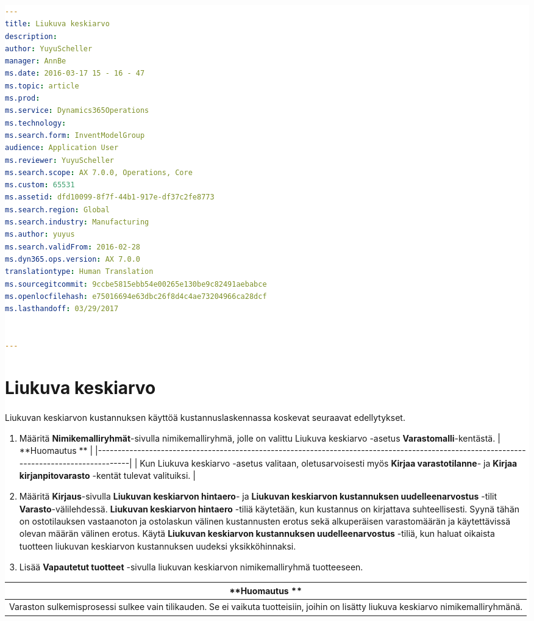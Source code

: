 ```yaml
---
title: Liukuva keskiarvo
description: 
author: YuyuScheller
manager: AnnBe
ms.date: 2016-03-17 15 - 16 - 47
ms.topic: article
ms.prod: 
ms.service: Dynamics365Operations
ms.technology: 
ms.search.form: InventModelGroup
audience: Application User
ms.reviewer: YuyuScheller
ms.search.scope: AX 7.0.0, Operations, Core
ms.custom: 65531
ms.assetid: dfd10099-8f7f-44b1-917e-df37c2fe8773
ms.search.region: Global
ms.search.industry: Manufacturing
ms.author: yuyus
ms.search.validFrom: 2016-02-28
ms.dyn365.ops.version: AX 7.0.0
translationtype: Human Translation
ms.sourcegitcommit: 9ccbe5815ebb54e00265e130be9c82491aebabce
ms.openlocfilehash: e75016694e63dbc26f8d4c4ae73204966ca28dcf
ms.lasthandoff: 03/29/2017


---
```


# <a name="moving-average"></a>Liukuva keskiarvo



Liukuvan keskiarvon kustannuksen käyttöä kustannuslaskennassa koskevat seuraavat edellytykset.
1.  Määritä **Nimikemalliryhmät**-sivulla nimikemalliryhmä, jolle on valittu Liukuva keskiarvo -asetus **Varastomalli**-kentästä.
    | **Huomautus **                                                                                                                                |
    |-----------------------------------------------------------------------------------------------------------------------------------------|
    | Kun Liukuva keskiarvo -asetus valitaan, oletusarvoisesti myös **Kirjaa varastotilanne**- ja **Kirjaa kirjanpitovarasto** -kentät tulevat valituiksi. |

2.  Määritä **Kirjaus**-sivulla **Liukuvan keskiarvon hintaero**- ja **Liukuvan keskiarvon kustannuksen uudelleenarvostus** -tilit **Varasto**-välilehdessä. **Liukuvan keskiarvon hintaero** -tiliä käytetään, kun kustannus on kirjattava suhteellisesti. Syynä tähän on ostotilauksen vastaanoton ja ostolaskun välinen kustannusten erotus sekä alkuperäisen varastomäärän ja käytettävissä olevan määrän välinen erotus. Käytä **Liukuvan keskiarvon kustannuksen uudelleenarvostus** -tiliä, kun haluat oikaista tuotteen liukuvan keskiarvon kustannuksen uudeksi yksikköhinnaksi.
3.  Lisää **Vapautetut tuotteet** -sivulla liukuvan keskiarvon nimikemalliryhmä tuotteeseen.

| **Huomautus **                                                                                                                                                     |
|--------------------------------------------------------------------------------------------------------------------------------------------------------------|
| Varaston sulkemisprosessi sulkee vain tilikauden. Se ei vaikuta tuotteisiin, joihin on lisätty liukuva keskiarvo nimikemalliryhmänä. |
